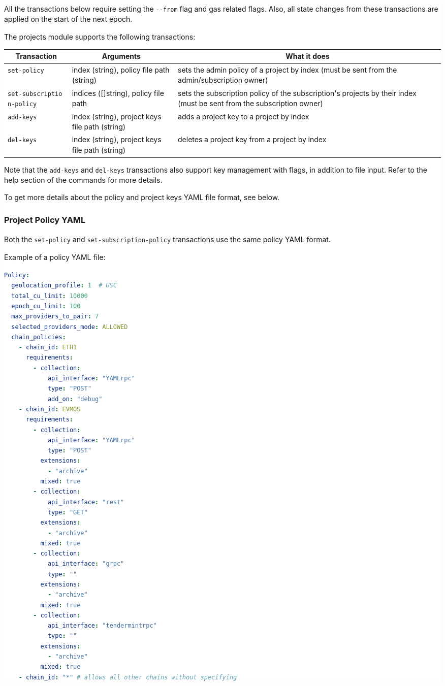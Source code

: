 All the transactions below require setting the `--from` flag and gas related flags. Also, all state changes from these transactions are applied on the start of the next epoch.

The projects module supports the following transactions:

| Transaction      | Arguments       | What it does                                  |
| ---------- | --------------- | ----------------------------------------------|
| `set-policy`     | index (string), policy file path (string)  | sets the admin policy of a project by index (must be sent from the admin/subscription owner)                  |
| `set-subscription-policy`     | indices ([]string), policy file path            | sets the subscription policy of the subscription's projects by their index (must be sent from the subscription owner)  |
| `add-keys`   | index (string), project keys file path (string)            | adds a project key to a project by index                 |
| `del-keys`   | index (string), project keys file path (string)            | deletes a project key from a project by index                 |

Note that the `add-keys` and `del-keys` transactions also support key management with flags, in addition to file input. Refer to the help section of the commands for more details.

To get more details about the policy and project keys YAML file format, see below.

### Project Policy YAML

Both the `set-policy` and `set-subscription-policy` transactions use the same policy YAML format.

Example of a policy YAML file:

```yaml
Policy:
  geolocation_profile: 1  # USC
  total_cu_limit: 10000
  epoch_cu_limit: 100
  max_providers_to_pair: 7
  selected_providers_mode: ALLOWED
  chain_policies:
    - chain_id: ETH1
      requirements:
        - collection:
            api_interface: "YAMLrpc"
            type: "POST"
            add_on: "debug"
    - chain_id: EVMOS
      requirements:
        - collection:
            api_interface: "YAMLrpc"
            type: "POST"
          extensions:
            - "archive"
          mixed: true
        - collection:
            api_interface: "rest"
            type: "GET"
          extensions:
            - "archive"
          mixed: true
        - collection:
            api_interface: "grpc"
            type: ""
          extensions:
            - "archive"
          mixed: true
        - collection:
            api_interface: "tendermintrpc"
            type: ""
          extensions:
            - "archive"
          mixed: true
    - chain_id: "*" # allows all other chains without specifying
```